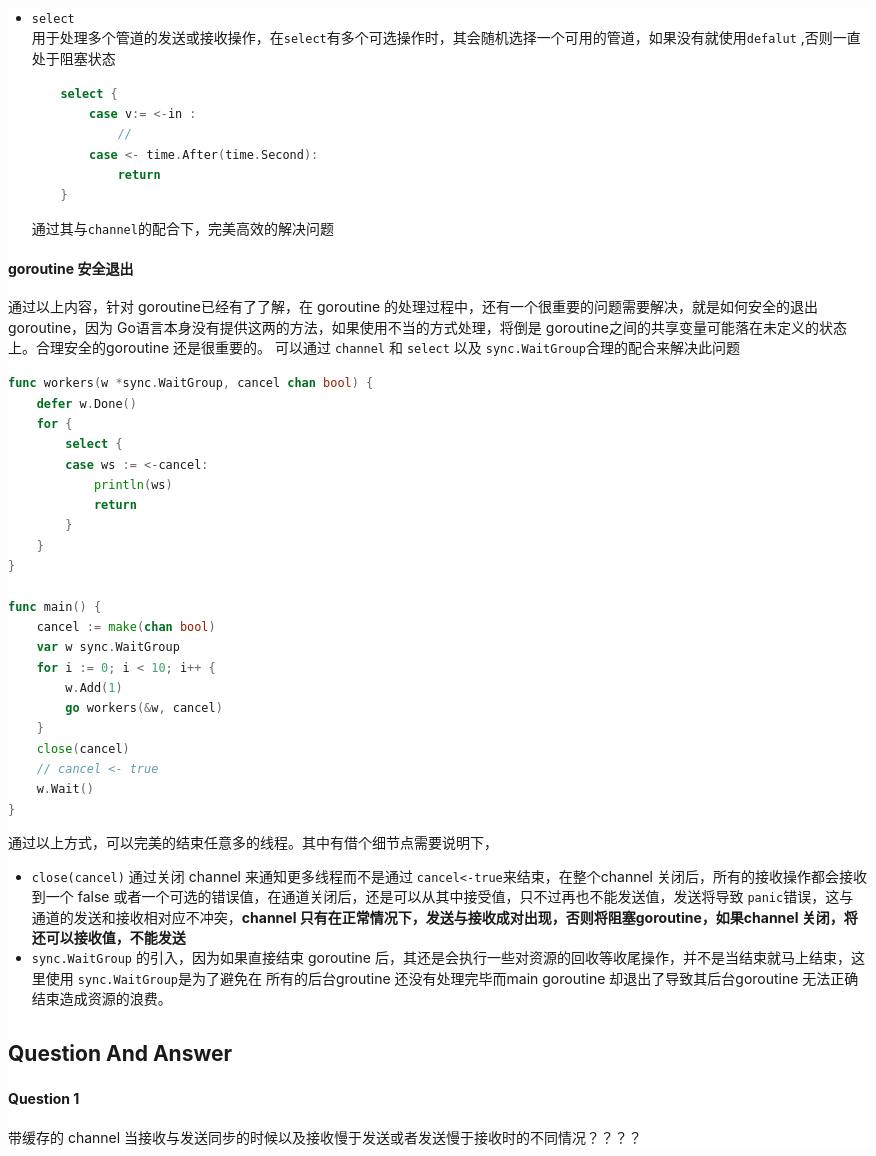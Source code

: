 
* `select`  
    用于处理多个管道的发送或接收操作，在`select`有多个可选操作时，其会随机选择一个可用的管道，如果没有就使用`defalut` ,否则一直处于阻塞状态  

    ```go 
        select {
            case v:= <-in :
                // 
            case <- time.After(time.Second):
                return 
        }
    ```
    通过其与`channel`的配合下，完美高效的解决问题

#### goroutine 安全退出  
通过以上内容，针对 goroutine已经有了了解，在 goroutine 的处理过程中，还有一个很重要的问题需要解决，就是如何安全的退出 goroutine，因为 Go语言本身没有提供这两的方法，如果使用不当的方式处理，将倒是 goroutine之间的共享变量可能落在未定义的状态上。合理安全的goroutine 还是很重要的。 可以通过 `channel` 和 `select` 以及 `sync.WaitGroup`合理的配合来解决此问题  

```go 
func workers(w *sync.WaitGroup, cancel chan bool) {
	defer w.Done()
	for {
		select {
		case ws := <-cancel:
			println(ws)
			return
		}
	}
}

func main() {
	cancel := make(chan bool)
	var w sync.WaitGroup
	for i := 0; i < 10; i++ {
		w.Add(1)
		go workers(&w, cancel)
	}
	close(cancel)
	// cancel <- true 
	w.Wait()
}
```
通过以上方式，可以完美的结束任意多的线程。其中有借个细节点需要说明下， 
* `close(cancel)` 通过关闭 channel 来通知更多线程而不是通过 `cancel<-true`来结束，在整个channel 关闭后，所有的接收操作都会接收到一个 false 或者一个可选的错误值，在通道关闭后，还是可以从其中接受值，只不过再也不能发送值，发送将导致 `panic`错误，这与 通道的发送和接收相对应不冲突，__channel 只有在正常情况下，发送与接收成对出现，否则将阻塞goroutine，如果channel 关闭，将还可以接收值，不能发送__  
* `sync.WaitGroup` 的引入，因为如果直接结束 goroutine 后，其还是会执行一些对资源的回收等收尾操作，并不是当结束就马上结束，这里使用 `sync.WaitGroup`是为了避免在 所有的后台groutine 还没有处理完毕而main  goroutine 却退出了导致其后台goroutine 无法正确结束造成资源的浪费。


## Question And Answer 
#### Question 1  
带缓存的 channel  当接收与发送同步的时候以及接收慢于发送或者发送慢于接收时的不同情况？？？？  
